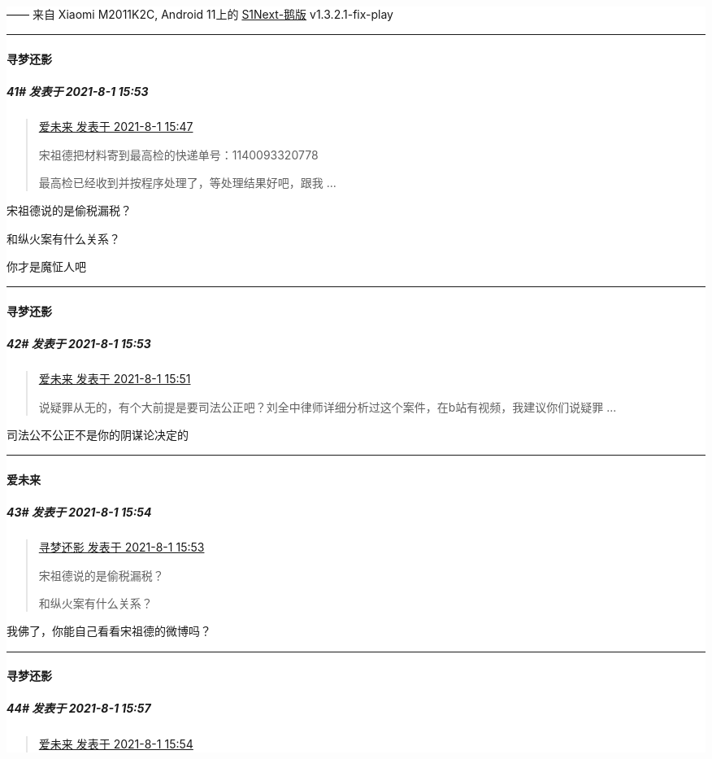 —— 来自 Xiaomi M2011K2C, Android 11上的 [S1Next-鹅版](https://github.com/ykrank/S1-Next/releases) v1.3.2.1-fix-play


*****

####  寻梦还影  
##### 41#       发表于 2021-8-1 15:53


<blockquote><a href="httphttps://bbs.saraba1st.com/2b/forum.php?mod=redirect&amp;goto=findpost&amp;pid=52192857&amp;ptid=2018564" target="_blank">爱未来 发表于 2021-8-1 15:47</a>

宋祖德把材料寄到最高检的快递单号：1140093320778

最高检已经收到并按程序处理了，等处理结果好吧，跟我 ...</blockquote>
宋祖德说的是偷税漏税？


和纵火案有什么关系？


你才是魔怔人吧


*****

####  寻梦还影  
##### 42#       发表于 2021-8-1 15:53


<blockquote><a href="httphttps://bbs.saraba1st.com/2b/forum.php?mod=redirect&amp;goto=findpost&amp;pid=52192897&amp;ptid=2018564" target="_blank">爱未来 发表于 2021-8-1 15:51</a>

说疑罪从无的，有个大前提是要司法公正吧？刘全中律师详细分析过这个案件，在b站有视频，我建议你们说疑罪 ...</blockquote>
司法公不公正不是你的阴谋论决定的


*****

####  爱未来  
##### 43#       发表于 2021-8-1 15:54


<blockquote><a href="httphttps://bbs.saraba1st.com/2b/forum.php?mod=redirect&amp;goto=findpost&amp;pid=52192918&amp;ptid=2018564" target="_blank">寻梦还影 发表于 2021-8-1 15:53</a>

宋祖德说的是偷税漏税？


和纵火案有什么关系？</blockquote>
我佛了，你能自己看看宋祖德的微博吗？


*****

####  寻梦还影  
##### 44#       发表于 2021-8-1 15:57


<blockquote><a href="httphttps://bbs.saraba1st.com/2b/forum.php?mod=redirect&amp;goto=findpost&amp;pid=52192935&amp;ptid=2018564" target="_blank">爱未来 发表于 2021-8-1 15:54</a>

